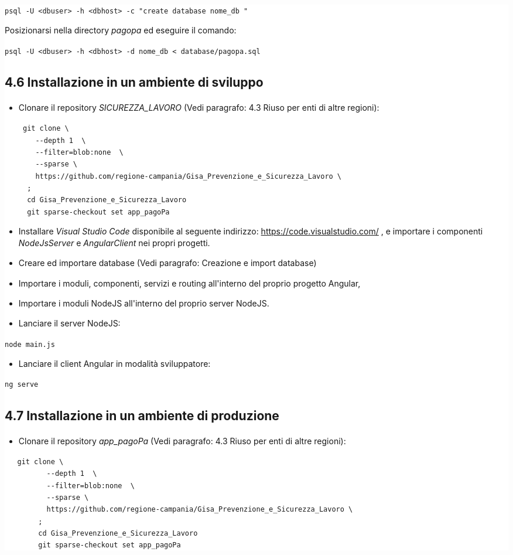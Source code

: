 ```
psql -U <dbuser> -h <dbhost> -c "create database nome_db "
```

Posizionarsi nella directory _pagopa_ ed eseguire il comando: 

```
psql -U <dbuser> -h <dbhost> -d nome_db < database/pagopa.sql
```

## **4.6 Installazione in un ambiente di sviluppo**

- Clonare il repository _SICUREZZA_LAVORO_ (Vedi paragrafo: 4.3 Riuso per enti di altre regioni):

       git clone \
		  --depth 1  \
		  --filter=blob:none  \
		  --sparse \
		  https://github.com/regione-campania/Gisa_Prevenzione_e_Sicurezza_Lavoro \
		;
		cd Gisa_Prevenzione_e_Sicurezza_Lavoro
		git sparse-checkout set app_pagoPa
		
- Installare _Visual_  _Studio_ _Code_ disponibile al seguente indirizzo: https://code.visualstudio.com/ , e importare i componenti _NodeJsServer_ e _AngularClient_ nei propri progetti.

- Creare ed importare database (Vedi paragrafo: Creazione e import database)

- Importare i moduli, componenti, servizi e routing all'interno del proprio progetto Angular,

- Importare i moduli NodeJS all'interno del proprio server NodeJS.

- Lanciare il server NodeJS:
```
node main.js
```


- Lanciare il client Angular in modalità sviluppatore:
```
ng serve 
```


## **4.7 Installazione in un ambiente di produzione**

- Clonare il repository _app_pagoPa_ (Vedi paragrafo: 4.3 Riuso per enti di altre regioni):
```
   git clone \
		  --depth 1  \
		  --filter=blob:none  \
		  --sparse \
		  https://github.com/regione-campania/Gisa_Prevenzione_e_Sicurezza_Lavoro \
		;
		cd Gisa_Prevenzione_e_Sicurezza_Lavoro
		git sparse-checkout set app_pagoPa
```
